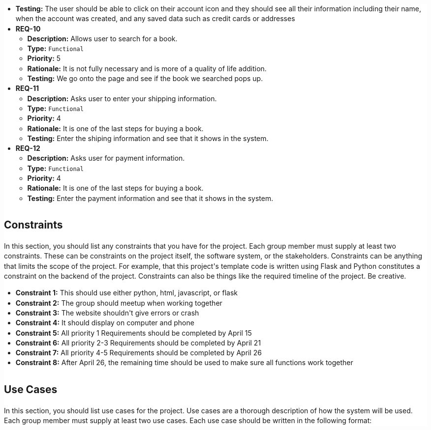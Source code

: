   * **Testing:** The user should be able to click on their account icon and they should see all their information including their name, when the account was created, and any saved data such as credit cards or addresses
* **REQ-10**
  * **Description:** Allows user to search for a book.
  * **Type:** `Functional`
  * **Priority:** 5
  * **Rationale:** It is not fully necessary and is more of a quality of life addition.
  * **Testing:** 	We go onto the page and see if the book we searched pops up.
* **REQ-11**
  * **Description:** Asks user to enter your shipping information.
  * **Type:** `Functional`
  * **Priority:** 4
  * **Rationale:** It is one of the last steps for buying a book.
  * **Testing:** Enter the shiping information and see that it shows in the system.
* **REQ-12**
  * **Description:** Asks user for payment information.
  * **Type:** `Functional`
  * **Priority:** 4
  * **Rationale:** It is one of the last steps for buying a book.
  * **Testing:** Enter the payment information and see that it shows in the system.
## Constraints

In this section, you should list any constraints that you have for the project. Each group member must supply at least two constraints. These can be constraints on the project itself, the software system, or the stakeholders. Constraints can be anything that limits the scope of the project. For example, that this project's template code is written using Flask and Python constitutes a constraint on the backend of the project. Constraints can also be things like the required timeline of the project. Be creative.
* **Constraint 1:**
This should use either python, html, javascript, or flask
* **Constraint 2:**
The group should meetup when working together
* **Constraint 3:**
The website shouldn't give errors or crash
* **Constraint 4:**
It should display on computer and phone
* **Constraint 5:**
All priority 1 Requirements should be completed by April 15
* **Constraint 6:**
All priority 2-3 Requirements should be completed by April 21
* **Constraint 7:**
All priority 4-5 Requirements should be completed by April 26
* **Constraint 8:**
After April 26, the remaining time should be used to make sure all functions work together

## Use Cases

In this section, you should list use cases for the project. Use cases are a thorough description of how the system will be used. Each group member must supply at least two use cases. Each use case should be written in the following format:
